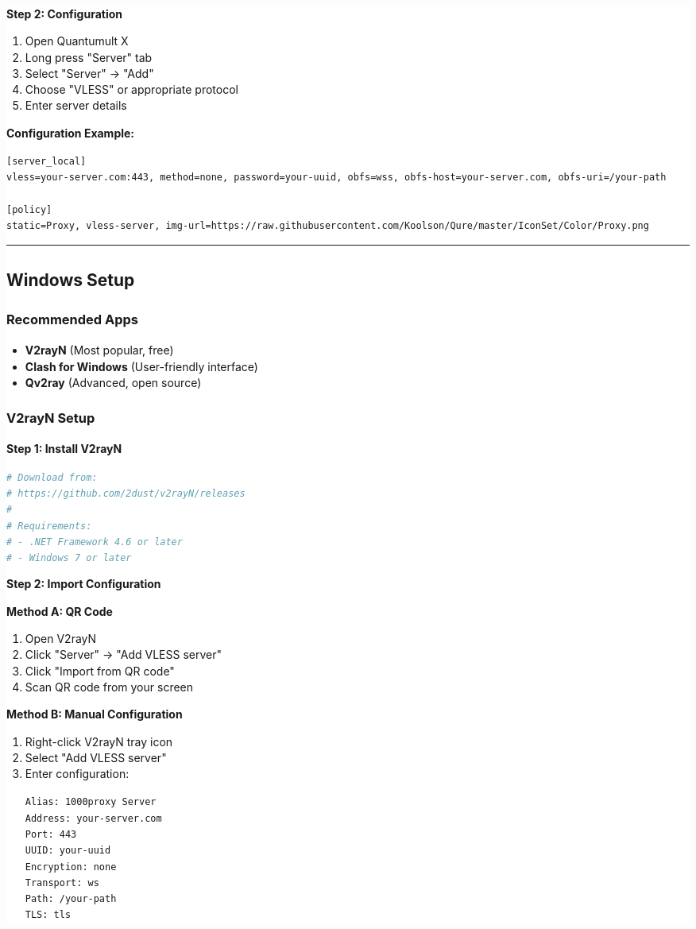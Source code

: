 **Step 2: Configuration**

1. Open Quantumult X
2. Long press "Server" tab
3. Select "Server" → "Add"
4. Choose "VLESS" or appropriate protocol
5. Enter server details

**Configuration Example:**

```
[server_local]
vless=your-server.com:443, method=none, password=your-uuid, obfs=wss, obfs-host=your-server.com, obfs-uri=/your-path

[policy]
static=Proxy, vless-server, img-url=https://raw.githubusercontent.com/Koolson/Qure/master/IconSet/Color/Proxy.png
```

---

## Windows Setup

### Recommended Apps

-   **V2rayN** (Most popular, free)
-   **Clash for Windows** (User-friendly interface)
-   **Qv2ray** (Advanced, open source)

### V2rayN Setup

**Step 1: Install V2rayN**

```bash
# Download from:
# https://github.com/2dust/v2rayN/releases
#
# Requirements:
# - .NET Framework 4.6 or later
# - Windows 7 or later
```

**Step 2: Import Configuration**

**Method A: QR Code**

1. Open V2rayN
2. Click "Server" → "Add VLESS server"
3. Click "Import from QR code"
4. Scan QR code from your screen

**Method B: Manual Configuration**

1. Right-click V2rayN tray icon
2. Select "Add VLESS server"
3. Enter configuration:
    ```
    Alias: 1000proxy Server
    Address: your-server.com
    Port: 443
    UUID: your-uuid
    Encryption: none
    Transport: ws
    Path: /your-path
    TLS: tls
    ```
